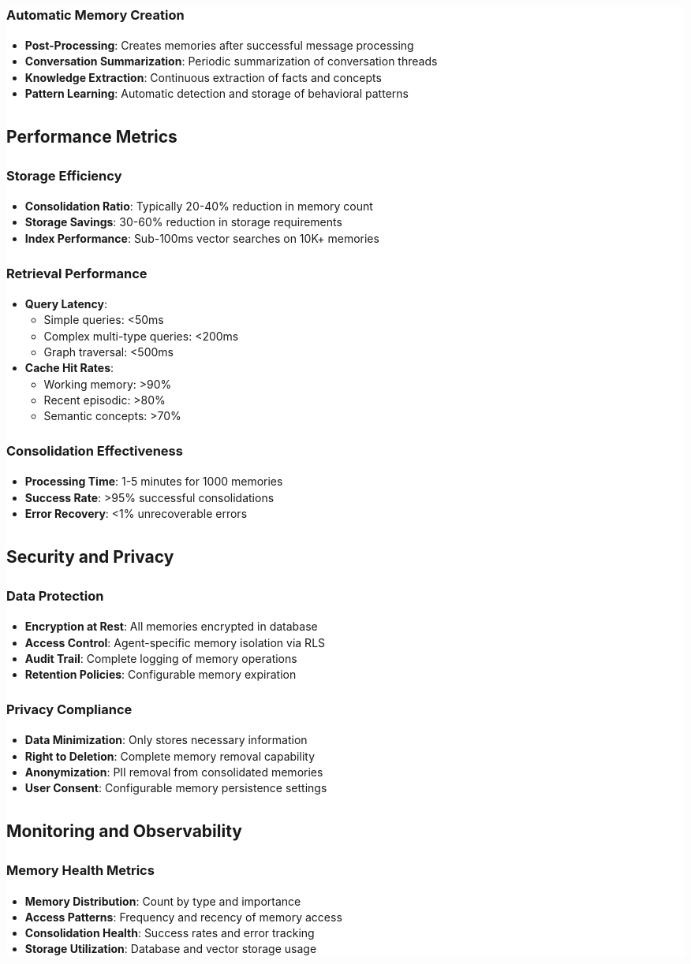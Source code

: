 ### Automatic Memory Creation
- **Post-Processing**: Creates memories after successful message processing
- **Conversation Summarization**: Periodic summarization of conversation threads
- **Knowledge Extraction**: Continuous extraction of facts and concepts
- **Pattern Learning**: Automatic detection and storage of behavioral patterns

## Performance Metrics

### Storage Efficiency
- **Consolidation Ratio**: Typically 20-40% reduction in memory count
- **Storage Savings**: 30-60% reduction in storage requirements
- **Index Performance**: Sub-100ms vector searches on 10K+ memories

### Retrieval Performance
- **Query Latency**: 
  - Simple queries: <50ms
  - Complex multi-type queries: <200ms
  - Graph traversal: <500ms
- **Cache Hit Rates**: 
  - Working memory: >90%
  - Recent episodic: >80%
  - Semantic concepts: >70%

### Consolidation Effectiveness
- **Processing Time**: 1-5 minutes for 1000 memories
- **Success Rate**: >95% successful consolidations
- **Error Recovery**: <1% unrecoverable errors

## Security and Privacy

### Data Protection
- **Encryption at Rest**: All memories encrypted in database
- **Access Control**: Agent-specific memory isolation via RLS
- **Audit Trail**: Complete logging of memory operations
- **Retention Policies**: Configurable memory expiration

### Privacy Compliance
- **Data Minimization**: Only stores necessary information
- **Right to Deletion**: Complete memory removal capability
- **Anonymization**: PII removal from consolidated memories
- **User Consent**: Configurable memory persistence settings

## Monitoring and Observability

### Memory Health Metrics
- **Memory Distribution**: Count by type and importance
- **Access Patterns**: Frequency and recency of memory access
- **Consolidation Health**: Success rates and error tracking
- **Storage Utilization**: Database and vector storage usage
